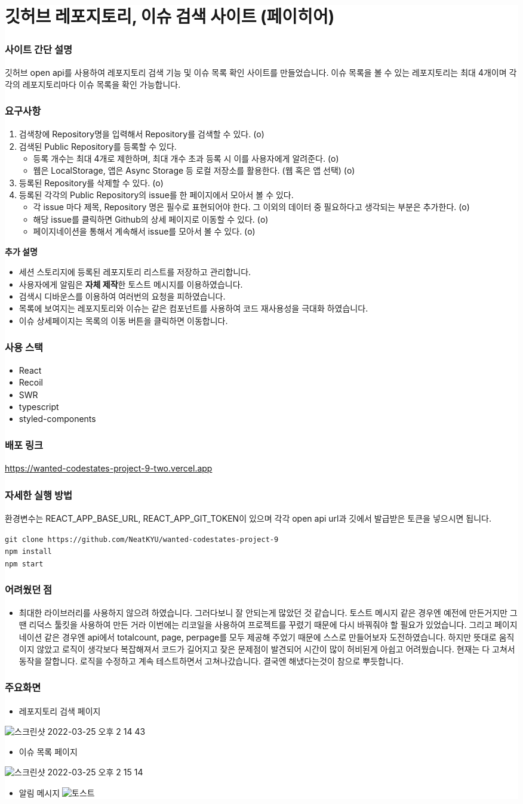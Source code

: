 # 깃허브 레포지토리, 이슈 검색 사이트 (페이히어)

### 사이트 간단 설명
깃허브 open api를 사용하여 레포지토리 검색 기능 및 이슈 목록 확인 사이트를 만들었습니다.
이슈 목록을 볼 수 있는 레포지토리는 최대 4개이며 각각의 레포지토리마다 이슈 목록을 확인 가능합니다.

### 요구사항
1. 검색창에 Repository명을 입력해서 Repository를 검색할 수 있다. (o)
2. 검색된 Public Repository를 등록할 수 있다.
    - 등록 개수는 최대 4개로 제한하며, 최대 개수 초과 등록 시 이를 사용자에게 알려준다. (o)
    - 웹은 LocalStorage, 앱은 Async Storage 등 로컬 저장소를 활용한다. (웹 혹은 앱 선택) (o)
3. 등록된 Repository를 삭제할 수 있다. (o)
4. 등록된 각각의 Public Repository의 issue를 한 페이지에서 모아서 볼 수 있다.
    - 각 issue 마다 제목, Repository 명은 필수로 표현되어야 한다. 그 이외의 데이터 중 필요하다고 생각되는 부분은 추가한다. (o)
    - 해당 issue를 클릭하면 Github의 상세 페이지로 이동할 수 있다. (o)
    - 페이지네이션을 통해서 계속해서 issue를 모아서 볼 수 있다. (o)
    
**추가 설명**
- 세션 스토리지에 등록된 레포지토리 리스트를 저장하고 관리합니다.
- 사용자에게 알림은 **자체 제작**한 토스트 메시지를 이용하였습니다.
- 검색시 디바운스를 이용하여 여러번의 요청을 피하였습니다.
- 목록에 보여지는 레포지토리와 이슈는 같은 컴포넌트를 사용하여 코드 재사용성을 극대화 하였습니다.
- 이슈 상세페이지는 목록의 이동 버튼을 클릭하면 이동합니다.

### 사용 스택
- React
- Recoil
- SWR
- typescript
- styled-components

### 배포 링크
https://wanted-codestates-project-9-two.vercel.app

### 자세한 실행 방법
환경변수는 REACT_APP_BASE_URL, REACT_APP_GIT_TOKEN이 있으며 각각 open api url과 깃에서 발급받은 토큰을 넣으시면 됩니다.
```
git clone https://github.com/NeatKYU/wanted-codestates-project-9
npm install
npm start
```

### 어려웠던 점
- 최대한 라이브러리를 사용하지 않으려 하였습니다. 그러다보니 잘 안되는게 많았던 것 같습니다. 토스트 메시지 같은 경우엔 예전에 만든거지만 그땐 리덕스 툴킷을 사용하여 만든 거라 이번에는 리코일을 사용하여 프로젝트를 꾸렸기 때문에 다시 바꿔줘야 할 필요가 있었습니다. 그리고 페이지네이션 같은 경우엔 api에서 totalcount, page, perpage를 모두 제공해 주었기 때문에 스스로 만들어보자 도전하였습니다. 하지만 뜻대로 움직이지 않았고 로직이 생각보다 복잡해져서 코드가 길어지고 잦은 문제점이 발견되어 시간이 많이 허비된게 아쉽고 어려웠습니다. 현재는 다 고쳐서 동작을 잘합니다. 로직을 수정하고 계속 테스트하면서 고쳐나갔습니다. 결국엔 해냈다는것이 참으로 뿌듯합니다.

### 주요화면

- 레포지토리 검색 페이지
<img width="1425" alt="스크린샷 2022-03-25 오후 2 14 43" src="https://user-images.githubusercontent.com/22316798/160058873-76ff417b-0e98-4a51-8c9b-05c15320c972.png">

- 이슈 목록 페이지
<img width="1425" alt="스크린샷 2022-03-25 오후 2 15 14" src="https://user-images.githubusercontent.com/22316798/160058922-0794a5ee-8158-4e69-93dc-52b92038c9fb.png">

- 알림 메시지
![토스트](https://user-images.githubusercontent.com/22316798/160059267-0ff6cfbc-1cb0-49f3-bcf1-bf84d41b2517.gif)
